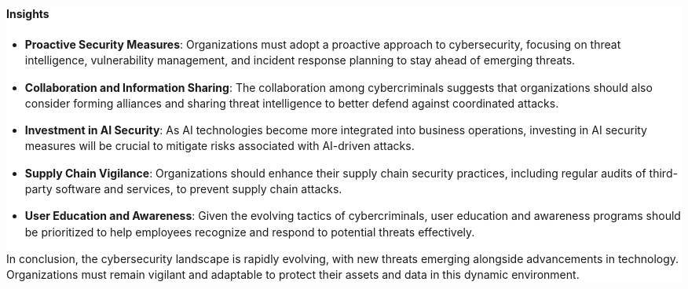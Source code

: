 #### Insights

- **Proactive Security Measures**: Organizations must adopt a proactive approach to cybersecurity, focusing on threat intelligence, vulnerability management, and incident response planning to stay ahead of emerging threats.
  
- **Collaboration and Information Sharing**: The collaboration among cybercriminals suggests that organizations should also consider forming alliances and sharing threat intelligence to better defend against coordinated attacks.

- **Investment in AI Security**: As AI technologies become more integrated into business operations, investing in AI security measures will be crucial to mitigate risks associated with AI-driven attacks.

- **Supply Chain Vigilance**: Organizations should enhance their supply chain security practices, including regular audits of third-party software and services, to prevent supply chain attacks.

- **User Education and Awareness**: Given the evolving tactics of cybercriminals, user education and awareness programs should be prioritized to help employees recognize and respond to potential threats effectively. 

In conclusion, the cybersecurity landscape is rapidly evolving, with new threats emerging alongside advancements in technology. Organizations must remain vigilant and adaptable to protect their assets and data in this dynamic environment.